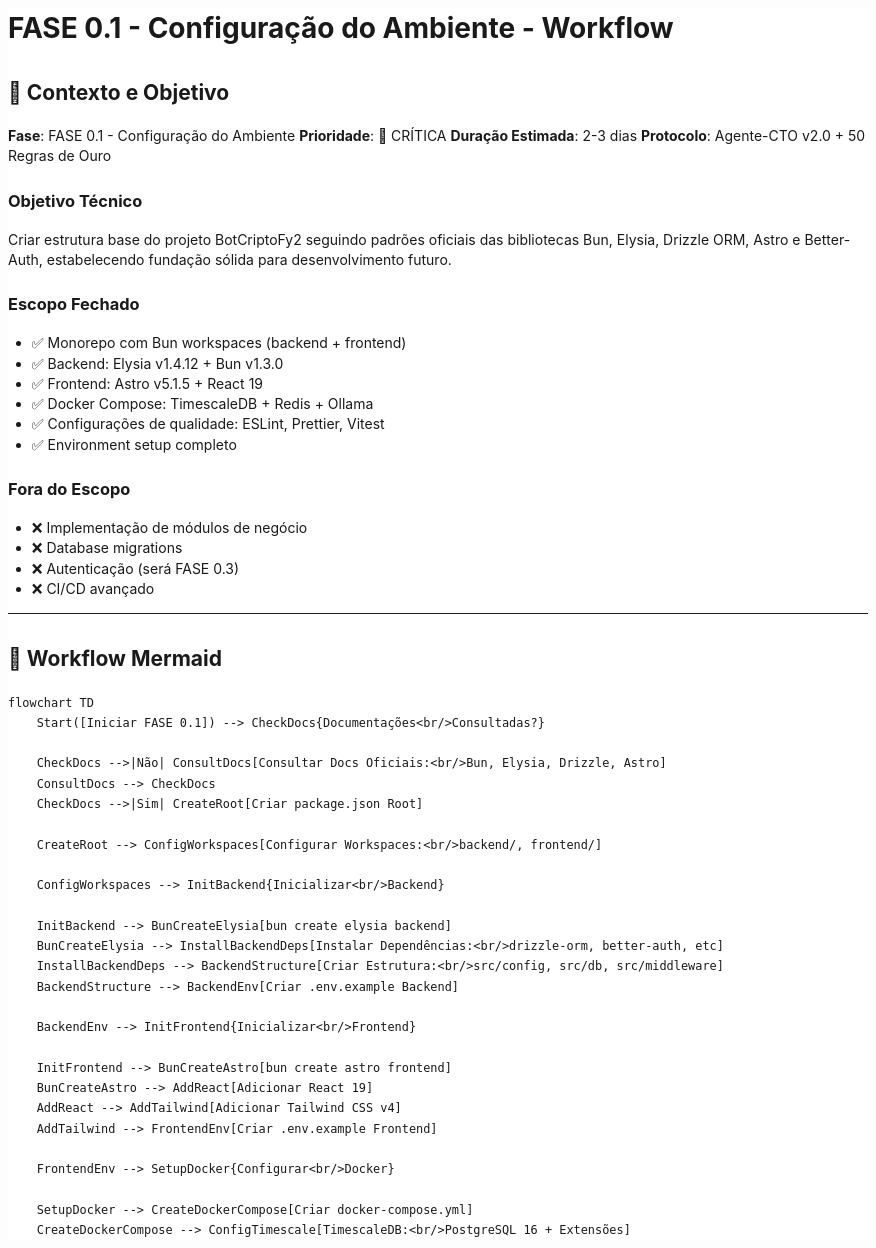 # FASE 0.1 - Configuração do Ambiente - Workflow

## 🎯 Contexto e Objetivo

**Fase**: FASE 0.1 - Configuração do Ambiente
**Prioridade**: 🔴 CRÍTICA
**Duração Estimada**: 2-3 dias
**Protocolo**: Agente-CTO v2.0 + 50 Regras de Ouro

### Objetivo Técnico
Criar estrutura base do projeto BotCriptoFy2 seguindo padrões oficiais das bibliotecas Bun, Elysia, Drizzle ORM, Astro e Better-Auth, estabelecendo fundação sólida para desenvolvimento futuro.

### Escopo Fechado
- ✅ Monorepo com Bun workspaces (backend + frontend)
- ✅ Backend: Elysia v1.4.12 + Bun v1.3.0
- ✅ Frontend: Astro v5.1.5 + React 19
- ✅ Docker Compose: TimescaleDB + Redis + Ollama
- ✅ Configurações de qualidade: ESLint, Prettier, Vitest
- ✅ Environment setup completo

### Fora do Escopo
- ❌ Implementação de módulos de negócio
- ❌ Database migrations
- ❌ Autenticação (será FASE 0.3)
- ❌ CI/CD avançado

---

## 🔄 Workflow Mermaid

```mermaid
flowchart TD
    Start([Iniciar FASE 0.1]) --> CheckDocs{Documentações<br/>Consultadas?}

    CheckDocs -->|Não| ConsultDocs[Consultar Docs Oficiais:<br/>Bun, Elysia, Drizzle, Astro]
    ConsultDocs --> CheckDocs
    CheckDocs -->|Sim| CreateRoot[Criar package.json Root]

    CreateRoot --> ConfigWorkspaces[Configurar Workspaces:<br/>backend/, frontend/]

    ConfigWorkspaces --> InitBackend{Inicializar<br/>Backend}

    InitBackend --> BunCreateElysia[bun create elysia backend]
    BunCreateElysia --> InstallBackendDeps[Instalar Dependências:<br/>drizzle-orm, better-auth, etc]
    InstallBackendDeps --> BackendStructure[Criar Estrutura:<br/>src/config, src/db, src/middleware]
    BackendStructure --> BackendEnv[Criar .env.example Backend]

    BackendEnv --> InitFrontend{Inicializar<br/>Frontend}

    InitFrontend --> BunCreateAstro[bun create astro frontend]
    BunCreateAstro --> AddReact[Adicionar React 19]
    AddReact --> AddTailwind[Adicionar Tailwind CSS v4]
    AddTailwind --> FrontendEnv[Criar .env.example Frontend]

    FrontendEnv --> SetupDocker{Configurar<br/>Docker}

    SetupDocker --> CreateDockerCompose[Criar docker-compose.yml]
    CreateDockerCompose --> ConfigTimescale[TimescaleDB:<br/>PostgreSQL 16 + Extensões]
```